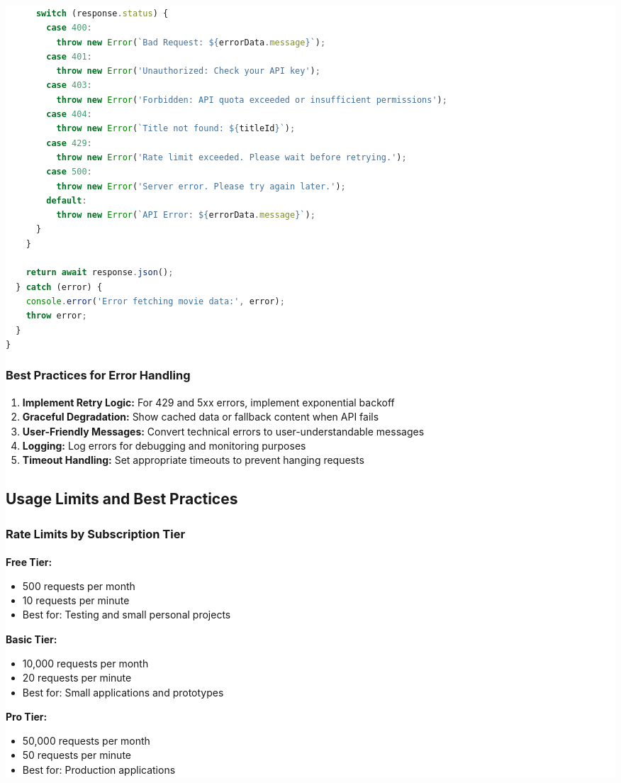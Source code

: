 ```typescript
      switch (response.status) {
        case 400:
          throw new Error(`Bad Request: ${errorData.message}`);
        case 401:
          throw new Error('Unauthorized: Check your API key');
        case 403:
          throw new Error('Forbidden: API quota exceeded or insufficient permissions');
        case 404:
          throw new Error(`Title not found: ${titleId}`);
        case 429:
          throw new Error('Rate limit exceeded. Please wait before retrying.');
        case 500:
          throw new Error('Server error. Please try again later.');
        default:
          throw new Error(`API Error: ${errorData.message}`);
      }
    }

    return await response.json();
  } catch (error) {
    console.error('Error fetching movie data:', error);
    throw error;
  }
}
```

### Best Practices for Error Handling

1. **Implement Retry Logic:** For 429 and 5xx errors, implement exponential backoff
2. **Graceful Degradation:** Show cached data or fallback content when API fails
3. **User-Friendly Messages:** Convert technical errors to user-understandable messages
4. **Logging:** Log errors for debugging and monitoring purposes
5. **Timeout Handling:** Set appropriate timeouts to prevent hanging requests

## Usage Limits and Best Practices

### Rate Limits by Subscription Tier

**Free Tier:**
- 500 requests per month
- 10 requests per minute
- Best for: Testing and small personal projects

**Basic Tier:**
- 10,000 requests per month
- 20 requests per minute
- Best for: Small applications and prototypes

**Pro Tier:**
- 50,000 requests per month
- 50 requests per minute
- Best for: Production applications
